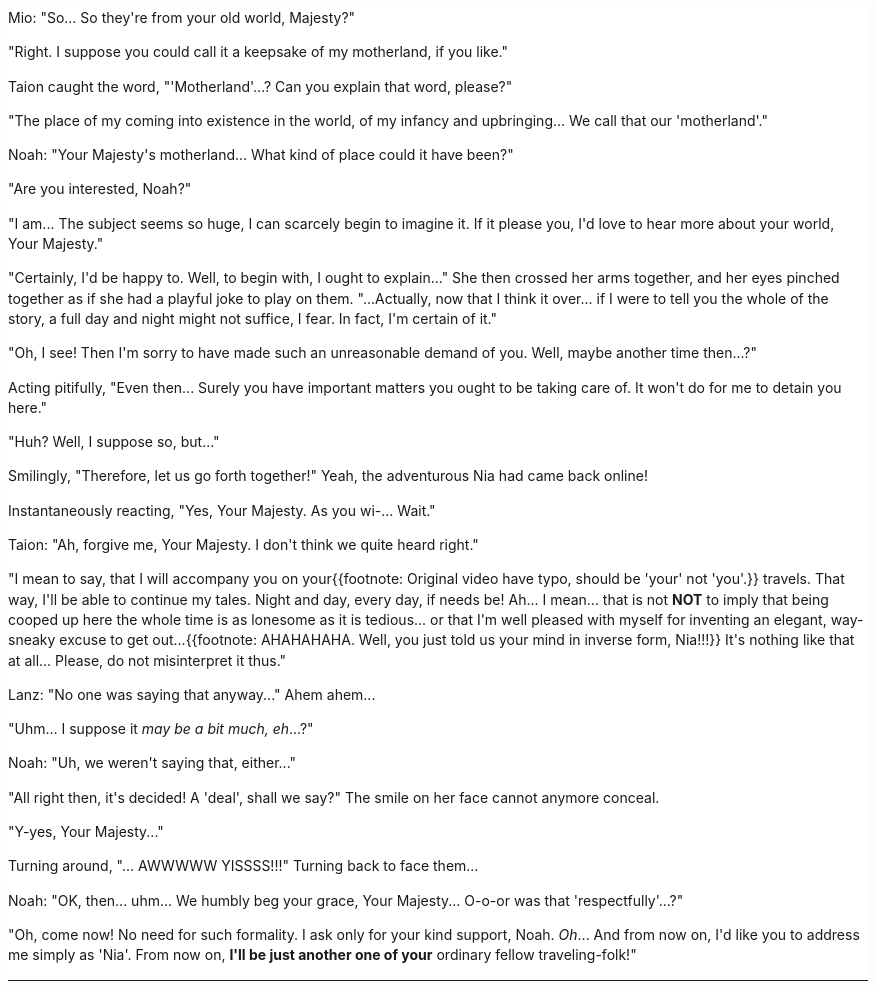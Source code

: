 Mio: "So... So they're from your old world, Majesty?"

"Right. I suppose you could call it a keepsake of my motherland, if you like."

Taion caught the word, "'Motherland'...? Can you explain that word, please?"

"The place of my coming into existence in the world, of my infancy and upbringing... We call that our 'motherland'."

Noah: "Your Majesty's motherland... What kind of place could it have been?"

"Are you interested, Noah?"

"I am... The subject seems so huge, I can scarcely begin to imagine it. If it please you, I'd love to hear more about your world, Your Majesty."

"Certainly, I'd be happy to. Well, to begin with, I ought to explain..." She then crossed her arms together, and her eyes pinched together as if she had a playful joke to play on them. "...Actually, now that I think it over... if I were to tell you the whole of the story, a full day and night might not suffice, I fear. In fact, I'm certain of it."

"Oh, I see! Then I'm sorry to have made such an unreasonable demand of you. Well, maybe another time then...?"

Acting pitifully, "Even then... Surely you have important matters you ought to be taking care of. It won't do for me to detain you here."

"Huh? Well, I suppose so, but..."

Smilingly, "Therefore, let us go forth together!" Yeah, the adventurous Nia had came back online! 

Instantaneously reacting, "Yes, Your Majesty. As you wi-... Wait."

Taion: "Ah, forgive me, Your Majesty. I don't think we quite heard right."

"I mean to say, that I will accompany you on your{{footnote: Original video have typo, should be 'your' not 'you'.}} travels. That way, I'll be able to continue my tales. Night and day, every day, if needs be! Ah... I mean... that is not **NOT** to imply that being cooped up here the whole time is as lonesome as it is tedious... or that I'm well pleased with myself for inventing an elegant, way-sneaky excuse to get out...{{footnote: AHAHAHAHA. Well, you just told us your mind in inverse form, Nia!!!}} It's nothing like that at all... Please, do not misinterpret it thus."

Lanz: "No one was saying that anyway..." Ahem ahem...

"Uhm... I suppose it _may be a bit much, eh_...?"

Noah: "Uh, we weren't saying that, either..."

"All right then, it's decided! A 'deal', shall we say?" The smile on her face cannot anymore conceal. 

"Y-yes, Your Majesty..."

Turning around, "... AWWWWW YISSSS!!!" Turning back to face them...

Noah: "OK, then... uhm... We humbly beg your grace, Your Majesty... O-o-or was that 'respectfully'...?"

"Oh, come now! No need for such formality. I ask only for your kind support, Noah. _Oh_... And from now on, I'd like you to address me simply as 'Nia'. From now on, **I'll be just another one of your** ordinary fellow traveling-folk!"

---
